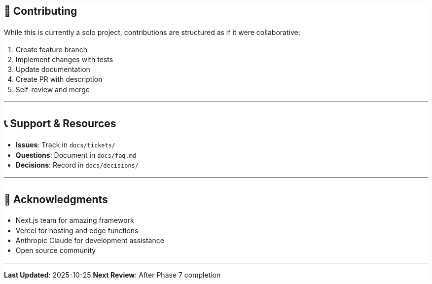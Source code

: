 ## 🤝 Contributing

While this is currently a solo project, contributions are structured as if it were collaborative:

1. Create feature branch
2. Implement changes with tests
3. Update documentation
4. Create PR with description
5. Self-review and merge

---

## 📞 Support & Resources

- **Issues**: Track in `docs/tickets/`
- **Questions**: Document in `docs/faq.md`
- **Decisions**: Record in `docs/decisions/`

---

## 🎉 Acknowledgments

- Next.js team for amazing framework
- Vercel for hosting and edge functions
- Anthropic Claude for development assistance
- Open source community

---

**Last Updated**: 2025-10-25
**Next Review**: After Phase 7 completion
